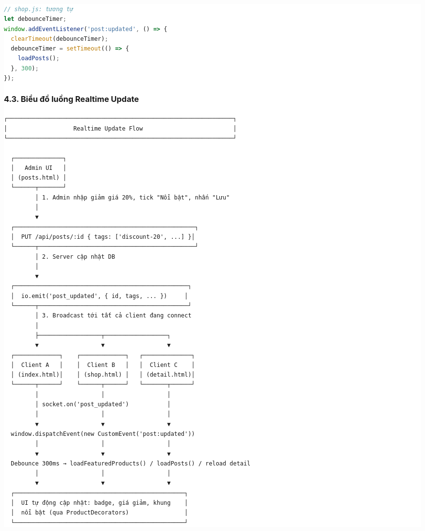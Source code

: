 ```javascript
// shop.js: tương tự
let debounceTimer;
window.addEventListener('post:updated', () => {
  clearTimeout(debounceTimer);
  debounceTimer = setTimeout(() => {
    loadPosts();
  }, 300);
});
```

### 4.3. Biểu đồ luồng Realtime Update

```
┌─────────────────────────────────────────────────────────────────┐
│                   Realtime Update Flow                          │
└─────────────────────────────────────────────────────────────────┘

  ┌──────────────┐
  │   Admin UI   │
  │ (posts.html) │
  └──────┬───────┘
         │ 1. Admin nhập giảm giá 20%, tick "Nổi bật", nhấn "Lưu"
         │
         ▼
  ┌────────────────────────────────────────────────────┐
  │  PUT /api/posts/:id { tags: ['discount-20', ...] }│
  └──────┬─────────────────────────────────────────────┘
         │ 2. Server cập nhật DB
         │
         ▼
  ┌──────────────────────────────────────────────────┐
  │  io.emit('post_updated', { id, tags, ... })     │
  └──────┬───────────────────────────────────────────┘
         │ 3. Broadcast tới tất cả client đang connect
         │
         ├──────────────────┬──────────────────┐
         ▼                  ▼                  ▼
  ┌─────────────┐    ┌─────────────┐   ┌──────────────┐
  │  Client A   │    │  Client B   │   │  Client C    │
  │ (index.html)│    │ (shop.html) │   │ (detail.html)│
  └──────┬──────┘    └──────┬──────┘   └───────┬──────┘
         │                  │                  │
         │ socket.on('post_updated')           │
         │                  │                  │
         ▼                  ▼                  ▼
  window.dispatchEvent(new CustomEvent('post:updated'))
         │                  │                  │
         ▼                  ▼                  ▼
  Debounce 300ms → loadFeaturedProducts() / loadPosts() / reload detail
         │                  │                  │
         ▼                  ▼                  ▼
  ┌─────────────────────────────────────────────────┐
  │  UI tự động cập nhật: badge, giá giảm, khung    │
  │  nổi bật (qua ProductDecorators)                │
  └─────────────────────────────────────────────────┘
```
